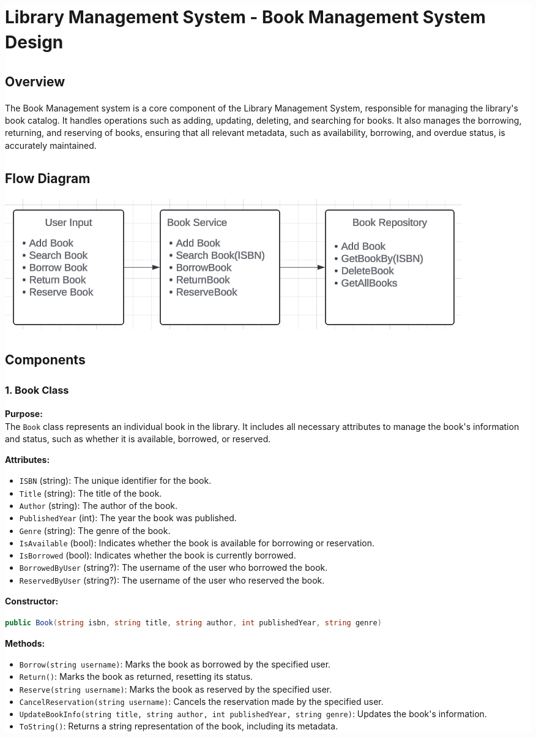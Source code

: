 # Library Management System - Book Management System Design

## Overview
The Book Management system is a core component of the Library Management System, responsible for managing the library's book catalog. It handles operations such as adding, updating, deleting, and searching for books. It also manages the borrowing, returning, and reserving of books, ensuring that all relevant metadata, such as availability, borrowing, and overdue status, is accurately maintained.

## Flow Diagram
![alt text](./images/book_flow.png)

## Components

### 1. Book Class

**Purpose:**  
The `Book` class represents an individual book in the library. It includes all necessary attributes to manage the book's information and status, such as whether it is available, borrowed, or reserved.

**Attributes:**
- `ISBN` (string): The unique identifier for the book.
- `Title` (string): The title of the book.
- `Author` (string): The author of the book.
- `PublishedYear` (int): The year the book was published.
- `Genre` (string): The genre of the book.
- `IsAvailable` (bool): Indicates whether the book is available for borrowing or reservation.
- `IsBorrowed` (bool): Indicates whether the book is currently borrowed.
- `BorrowedByUser` (string?): The username of the user who borrowed the book.
- `ReservedByUser` (string?): The username of the user who reserved the book.

**Constructor:**
```csharp
public Book(string isbn, string title, string author, int publishedYear, string genre)
```

**Methods:**
- `Borrow(string username)`: Marks the book as borrowed by the specified user.
- `Return()`: Marks the book as returned, resetting its status.
- `Reserve(string username)`: Marks the book as reserved by the specified user.
- `CancelReservation(string username)`: Cancels the reservation made by the specified user.
- `UpdateBookInfo(string title, string author, int publishedYear, string genre)`: Updates the book's information.
- `ToString()`: Returns a string representation of the book, including its metadata.

